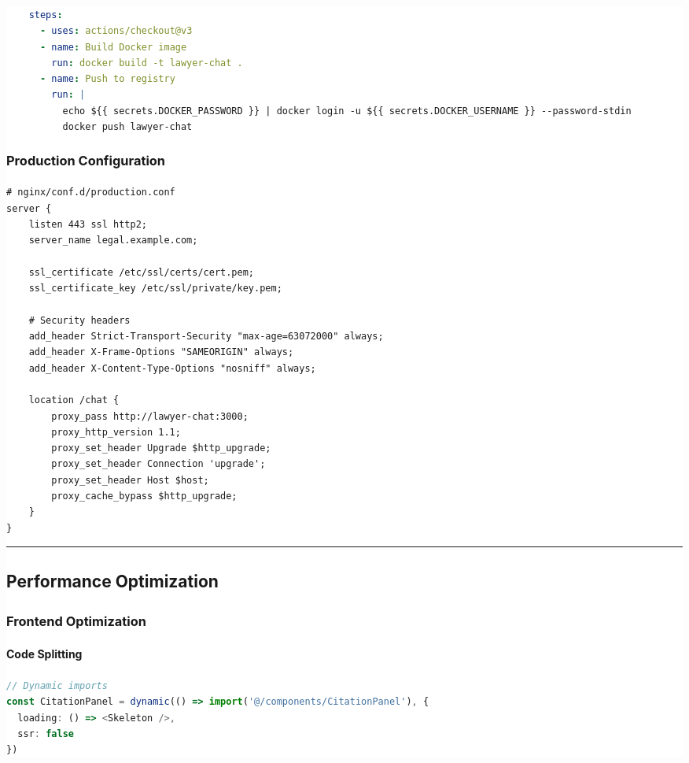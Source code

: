 ```yaml
    steps:
      - uses: actions/checkout@v3
      - name: Build Docker image
        run: docker build -t lawyer-chat .
      - name: Push to registry
        run: |
          echo ${{ secrets.DOCKER_PASSWORD }} | docker login -u ${{ secrets.DOCKER_USERNAME }} --password-stdin
          docker push lawyer-chat
```

### Production Configuration

```nginx
# nginx/conf.d/production.conf
server {
    listen 443 ssl http2;
    server_name legal.example.com;
    
    ssl_certificate /etc/ssl/certs/cert.pem;
    ssl_certificate_key /etc/ssl/private/key.pem;
    
    # Security headers
    add_header Strict-Transport-Security "max-age=63072000" always;
    add_header X-Frame-Options "SAMEORIGIN" always;
    add_header X-Content-Type-Options "nosniff" always;
    
    location /chat {
        proxy_pass http://lawyer-chat:3000;
        proxy_http_version 1.1;
        proxy_set_header Upgrade $http_upgrade;
        proxy_set_header Connection 'upgrade';
        proxy_set_header Host $host;
        proxy_cache_bypass $http_upgrade;
    }
}
```

---

## Performance Optimization

### Frontend Optimization

#### Code Splitting
```typescript
// Dynamic imports
const CitationPanel = dynamic(() => import('@/components/CitationPanel'), {
  loading: () => <Skeleton />,
  ssr: false
})
```
